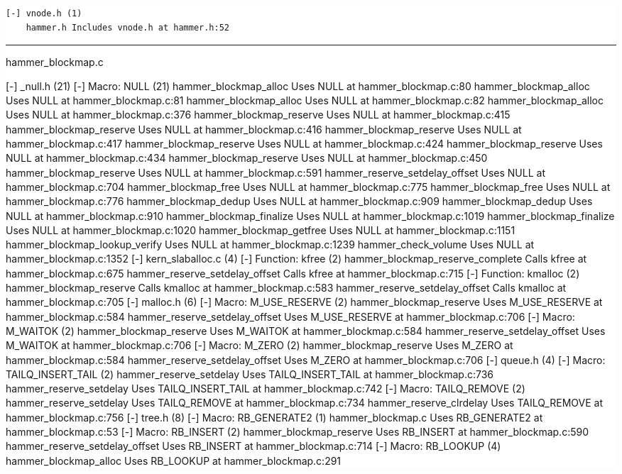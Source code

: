 	[-] vnode.h (1)
		hammer.h Includes vnode.h at hammer.h:52



---

hammer_blockmap.c



[-] _null.h (21)
	[-] Macro: NULL (21)
		hammer_blockmap_alloc Uses NULL at hammer_blockmap.c:80
		hammer_blockmap_alloc Uses NULL at hammer_blockmap.c:81
		hammer_blockmap_alloc Uses NULL at hammer_blockmap.c:82
		hammer_blockmap_alloc Uses NULL at hammer_blockmap.c:376
		hammer_blockmap_reserve Uses NULL at hammer_blockmap.c:415
		hammer_blockmap_reserve Uses NULL at hammer_blockmap.c:416
		hammer_blockmap_reserve Uses NULL at hammer_blockmap.c:417
		hammer_blockmap_reserve Uses NULL at hammer_blockmap.c:424
		hammer_blockmap_reserve Uses NULL at hammer_blockmap.c:434
		hammer_blockmap_reserve Uses NULL at hammer_blockmap.c:450
		hammer_blockmap_reserve Uses NULL at hammer_blockmap.c:591
		hammer_reserve_setdelay_offset Uses NULL at hammer_blockmap.c:704
		hammer_blockmap_free Uses NULL at hammer_blockmap.c:775
		hammer_blockmap_free Uses NULL at hammer_blockmap.c:776
		hammer_blockmap_dedup Uses NULL at hammer_blockmap.c:909
		hammer_blockmap_dedup Uses NULL at hammer_blockmap.c:910
		hammer_blockmap_finalize Uses NULL at hammer_blockmap.c:1019
		hammer_blockmap_finalize Uses NULL at hammer_blockmap.c:1020
		hammer_blockmap_getfree Uses NULL at hammer_blockmap.c:1151
		hammer_blockmap_lookup_verify Uses NULL at hammer_blockmap.c:1239
		hammer_check_volume Uses NULL at hammer_blockmap.c:1352
[-] kern_slaballoc.c (4)
	[-] Function: kfree (2)
		hammer_blockmap_reserve_complete Calls kfree at hammer_blockmap.c:675
		hammer_reserve_setdelay_offset Calls kfree at hammer_blockmap.c:715
	[-] Function: kmalloc (2)
		hammer_blockmap_reserve Calls kmalloc at hammer_blockmap.c:583
		hammer_reserve_setdelay_offset Calls kmalloc at hammer_blockmap.c:705
[-] malloc.h (6)
	[-] Macro: M_USE_RESERVE (2)
		hammer_blockmap_reserve Uses M_USE_RESERVE at hammer_blockmap.c:584
		hammer_reserve_setdelay_offset Uses M_USE_RESERVE at hammer_blockmap.c:706
	[-] Macro: M_WAITOK (2)
		hammer_blockmap_reserve Uses M_WAITOK at hammer_blockmap.c:584
		hammer_reserve_setdelay_offset Uses M_WAITOK at hammer_blockmap.c:706
	[-] Macro: M_ZERO (2)
		hammer_blockmap_reserve Uses M_ZERO at hammer_blockmap.c:584
		hammer_reserve_setdelay_offset Uses M_ZERO at hammer_blockmap.c:706
[-] queue.h (4)
	[-] Macro: TAILQ_INSERT_TAIL (2)
		hammer_reserve_setdelay Uses TAILQ_INSERT_TAIL at hammer_blockmap.c:736
		hammer_reserve_setdelay Uses TAILQ_INSERT_TAIL at hammer_blockmap.c:742
	[-] Macro: TAILQ_REMOVE (2)
		hammer_reserve_setdelay Uses TAILQ_REMOVE at hammer_blockmap.c:734
		hammer_reserve_clrdelay Uses TAILQ_REMOVE at hammer_blockmap.c:756
[-] tree.h (8)
	[-] Macro: RB_GENERATE2 (1)
		hammer_blockmap.c Uses RB_GENERATE2 at hammer_blockmap.c:53
	[-] Macro: RB_INSERT (2)
		hammer_blockmap_reserve Uses RB_INSERT at hammer_blockmap.c:590
		hammer_reserve_setdelay_offset Uses RB_INSERT at hammer_blockmap.c:714
	[-] Macro: RB_LOOKUP (4)
		hammer_blockmap_alloc Uses RB_LOOKUP at hammer_blockmap.c:291